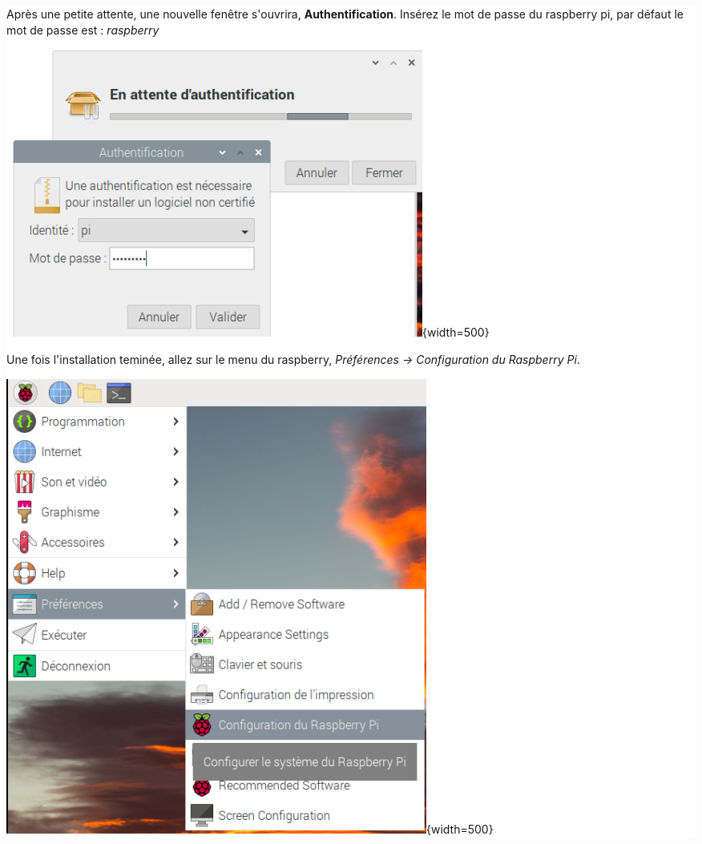 Après une petite attente, une nouvelle fenêtre s'ouvrira, **Authentification**.
Insérez le mot de passe du raspberry pi, par défaut le mot de passe est : *raspberry*

![VNCSERV_Inst_3](img/man_Installation/VNCServ_Inst_3.png){width=500}

Une fois l'installation teminée, allez sur le menu du raspberry, *Préférences -> Configuration du Raspberry Pi*.

![VNCSERV_Inst_4](img/man_Installation/VNCServ_Inst_4.png){width=500}
